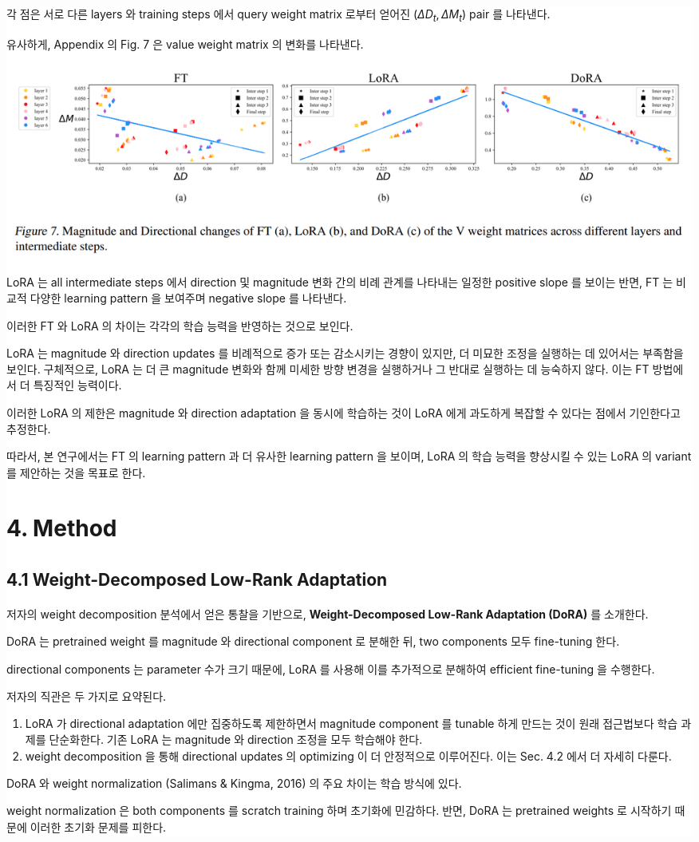 각 점은 서로 다른 layers 와 training steps 에서 query weight matrix 로부터 얻어진 $(\Delta D_{t}, \Delta M_{t})$ pair 를 나타낸다. 

유사하게, Appendix 의 Fig. 7 은 value weight matrix 의 변화를 나타낸다. 

![Figure 7](image-266.png)

LoRA 는 all intermediate steps 에서 direction 및 magnitude 변화 간의 비례 관계를 나타내는 일정한 positive slope 를 보이는 반면, FT 는 비교적 다양한 learning pattern 을 보여주며 negative slope 를 나타낸다. 

이러한 FT 와 LoRA 의 차이는 각각의 학습 능력을 반영하는 것으로 보인다.

LoRA 는 magnitude 와 direction updates 를 비례적으로 증가 또는 감소시키는 경향이 있지만, 더 미묘한 조정을 실행하는 데 있어서는 부족함을 보인다. 구체적으로, LoRA 는 더 큰 magnitude 변화와 함께 미세한 방향 변경을 실행하거나 그 반대로 실행하는 데 능숙하지 않다. 이는 FT 방법에서 더 특징적인 능력이다. 

이러한 LoRA 의 제한은 magnitude 와 direction adaptation 을 동시에 학습하는 것이 LoRA 에게 과도하게 복잡할 수 있다는 점에서 기인한다고 추정한다.

따라서, 본 연구에서는 FT 의 learning pattern 과 더 유사한 learning pattern 을 보이며, LoRA 의 학습 능력을 향상시킬 수 있는 LoRA 의 variant 를 제안하는 것을 목표로 한다.

# 4. Method

## 4.1 Weight-Decomposed Low-Rank Adaptation  

저자의 weight decomposition 분석에서 얻은 통찰을 기반으로, **Weight-Decomposed Low-Rank Adaptation (DoRA)** 를 소개한다.

DoRA 는 pretrained weight 를 magnitude 와 directional component 로 분해한 뒤, two components 모두 fine-tuning 한다.

directional components 는 parameter 수가 크기 때문에, LoRA 를 사용해 이를 추가적으로 분해하여 efficient fine-tuning 을 수행한다.

저자의 직관은 두 가지로 요약된다.

1. LoRA 가 directional adaptation 에만 집중하도록 제한하면서 magnitude component 를 tunable 하게 만드는 것이 원래 접근법보다 학습 과제를 단순화한다. 기존 LoRA 는 magnitude 와 direction 조정을 모두 학습해야 한다.
2. weight decomposition 을 통해 directional updates 의 optimizing 이 더 안정적으로 이루어진다. 이는 Sec. 4.2 에서 더 자세히 다룬다.

DoRA 와 weight normalization (Salimans & Kingma, 2016) 의 주요 차이는 학습 방식에 있다.

weight normalization 은 both components 를 scratch training 하며 초기화에 민감하다. 반면, DoRA 는 pretrained weights 로 시작하기 때문에 이러한 초기화 문제를 피한다. 
